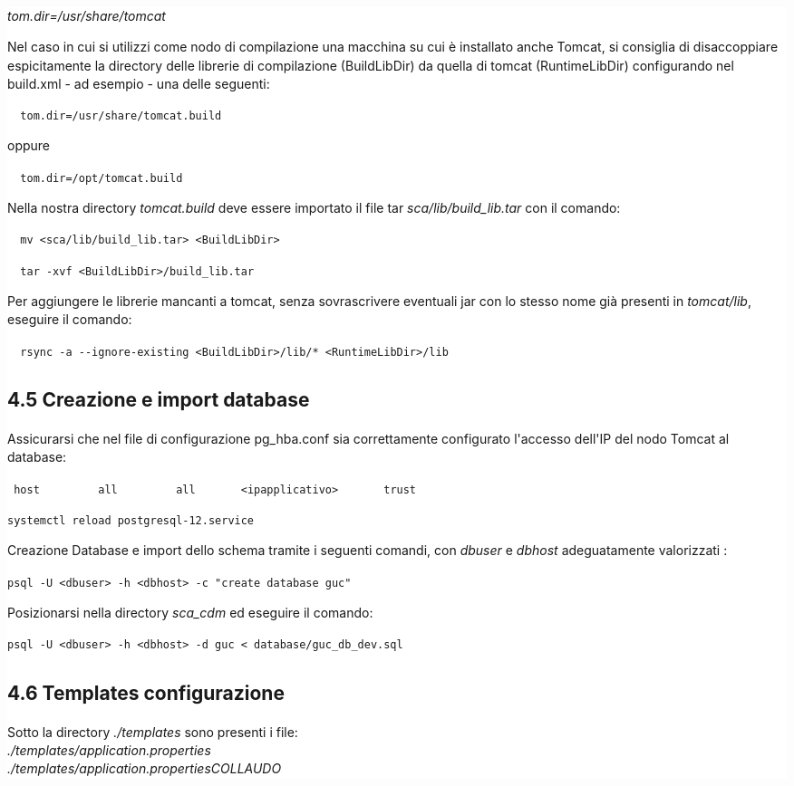  _tom.dir=/usr/share/tomcat_
 
 Nel caso in cui si utilizzi come nodo di compilazione una macchina su cui è installato anche Tomcat, si consiglia di disaccoppiare espicitamente la directory delle librerie di compilazione (BuildLibDir)  da quella di tomcat (RuntimeLibDir) configurando nel build.xml - ad esempio - una delle seguenti:
 
      tom.dir=/usr/share/tomcat.build
 
 oppure
 
      tom.dir=/opt/tomcat.build

Nella nostra directory _tomcat.build_ deve essere importato il file tar _sca/lib/build_lib.tar_ con il comando:

```
  mv <sca/lib/build_lib.tar> <BuildLibDir>
```
```
  tar -xvf <BuildLibDir>/build_lib.tar
```
 
 Per aggiungere le librerie mancanti a tomcat, senza sovrascrivere eventuali jar con lo stesso nome già presenti in _tomcat/lib_, eseguire il comando:
 
```
  rsync -a --ignore-existing <BuildLibDir>/lib/* <RuntimeLibDir>/lib
```

## **4.5 Creazione e import database**

Assicurarsi che nel file di configurazione pg_hba.conf sia correttamente configurato l'accesso dell'IP del nodo Tomcat al database: 
```
 host         all         all       <ipapplicativo>       trust
```
```
systemctl reload postgresql-12.service
```

Creazione Database e import dello schema tramite i seguenti comandi, con _dbuser_ e _dbhost_ adeguatamente valorizzati :

```
psql -U <dbuser> -h <dbhost> -c "create database guc"
```

Posizionarsi nella directory _sca_cdm_ ed eseguire il comando: 

```
psql -U <dbuser> -h <dbhost> -d guc < database/guc_db_dev.sql
```


## **4.6 Templates configurazione**
Sotto la directory _./templates_ sono presenti i file:  
_./templates/application.properties_  
_./templates/application.propertiesCOLLAUDO_
